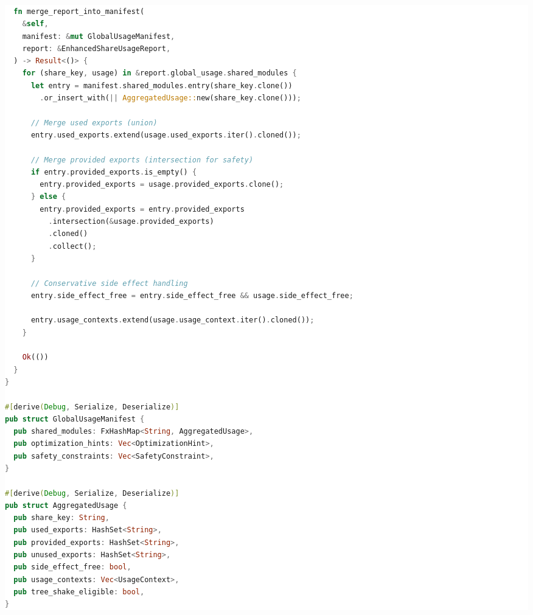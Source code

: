 ```rust
  fn merge_report_into_manifest(
    &self,
    manifest: &mut GlobalUsageManifest,
    report: &EnhancedShareUsageReport,
  ) -> Result<()> {
    for (share_key, usage) in &report.global_usage.shared_modules {
      let entry = manifest.shared_modules.entry(share_key.clone())
        .or_insert_with(|| AggregatedUsage::new(share_key.clone()));
      
      // Merge used exports (union)
      entry.used_exports.extend(usage.used_exports.iter().cloned());
      
      // Merge provided exports (intersection for safety)
      if entry.provided_exports.is_empty() {
        entry.provided_exports = usage.provided_exports.clone();
      } else {
        entry.provided_exports = entry.provided_exports
          .intersection(&usage.provided_exports)
          .cloned()
          .collect();
      }
      
      // Conservative side effect handling
      entry.side_effect_free = entry.side_effect_free && usage.side_effect_free;
      
      entry.usage_contexts.extend(usage.usage_context.iter().cloned());
    }
    
    Ok(())
  }
}

#[derive(Debug, Serialize, Deserialize)]
pub struct GlobalUsageManifest {
  pub shared_modules: FxHashMap<String, AggregatedUsage>,
  pub optimization_hints: Vec<OptimizationHint>,
  pub safety_constraints: Vec<SafetyConstraint>,
}

#[derive(Debug, Serialize, Deserialize)]
pub struct AggregatedUsage {
  pub share_key: String,
  pub used_exports: HashSet<String>,
  pub provided_exports: HashSet<String>,
  pub unused_exports: HashSet<String>,
  pub side_effect_free: bool,
  pub usage_contexts: Vec<UsageContext>,
  pub tree_shake_eligible: bool,
}
```
